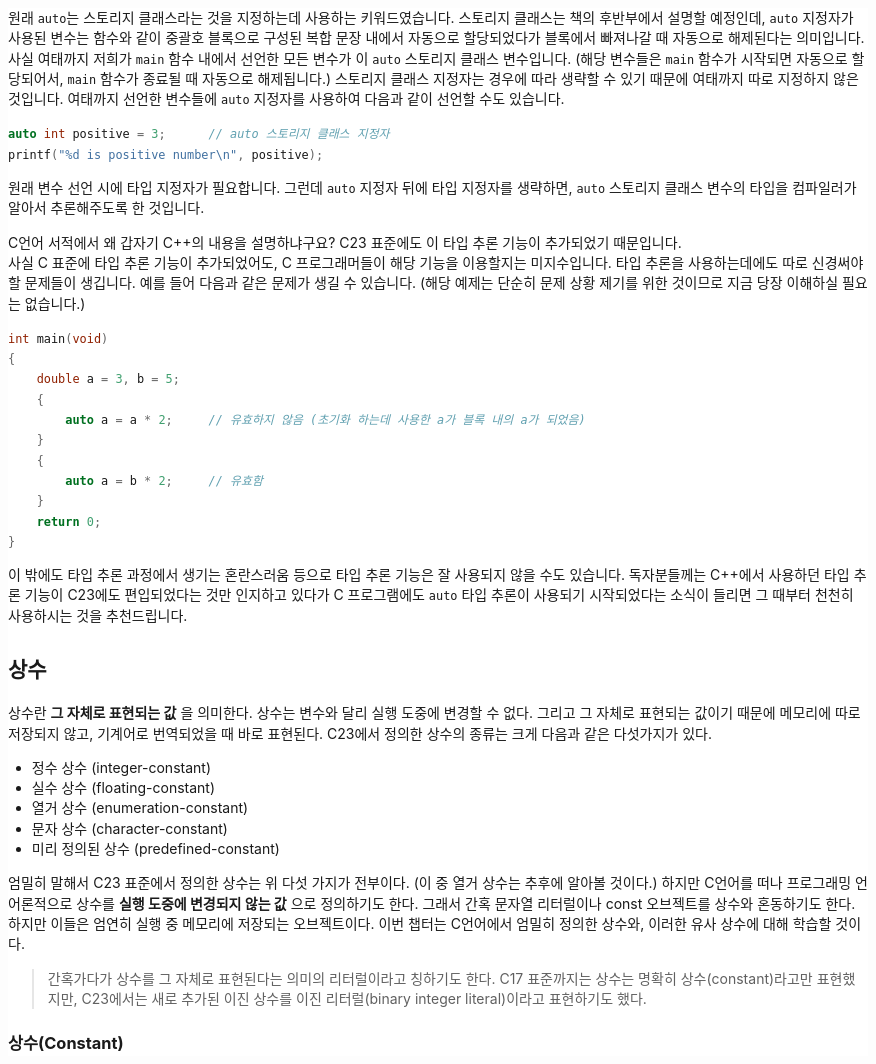 원래 ```auto```는 스토리지 클래스라는 것을 지정하는데 사용하는 키워드였습니다. 스토리지 클래스는 책의 후반부에서 설명할 예정인데, ```auto``` 지정자가 사용된 변수는 함수와 같이 중괄호 블록으로 구성된 복합 문장 내에서 자동으로 할당되었다가 블록에서 빠져나갈 때 자동으로 해제된다는 의미입니다. 사실 여태까지 저희가 ```main``` 함수 내에서 선언한 모든 변수가 이 ```auto``` 스토리지 클래스 변수입니다. (해당 변수들은 ```main``` 함수가 시작되면 자동으로 할당되어서, ```main``` 함수가 종료될 때 자동으로 해제됩니다.) 스토리지 클래스 지정자는 경우에 따라 생략할 수 있기 때문에 여태까지 따로 지정하지 않은 것입니다. 여태까지 선언한 변수들에 ```auto``` 지정자를 사용하여 다음과 같이 선언할 수도 있습니다.

```c
auto int positive = 3;      // auto 스토리지 클래스 지정자
printf("%d is positive number\n", positive);
```

원래 변수 선언 시에 타입 지정자가 필요합니다. 그런데 ```auto``` 지정자 뒤에 타입 지정자를 생략하면, ```auto``` 스토리지 클래스 변수의 타입을 컴파일러가 알아서 추론해주도록 한 것입니다.

C언어 서적에서 왜 갑자기 C++의 내용을 설명하냐구요? C23 표준에도 이 타입 추론 기능이 추가되었기 때문입니다.  
사실 C 표준에 타입 추론 기능이 추가되었어도, C 프로그래머들이 해당 기능을 이용할지는 미지수입니다. 타입 추론을 사용하는데에도 따로 신경써야 할 문제들이 생깁니다. 예를 들어 다음과 같은 문제가 생길 수 있습니다. (해당 예제는 단순히 문제 상황 제기를 위한 것이므로 지금 당장 이해하실 필요는 없습니다.)  

```c
int main(void)
{
    double a = 3, b = 5;
    {
        auto a = a * 2;     // 유효하지 않음 (초기화 하는데 사용한 a가 블록 내의 a가 되었음)
    }
    {
        auto a = b * 2;     // 유효함
    }
    return 0;
}
```

이 밖에도 타입 추론 과정에서 생기는 혼란스러움 등으로 타입 추론 기능은 잘 사용되지 않을 수도 있습니다. 독자분들께는 C++에서 사용하던 타입 추론 기능이 C23에도 편입되었다는 것만 인지하고 있다가 C 프로그램에도 ```auto``` 타입 추론이 사용되기 시작되었다는 소식이 들리면 그 때부터 천천히 사용하시는 것을 추천드립니다.

## 상수

상수란 __그 자체로 표현되는 값__ 을 의미한다. 상수는 변수와 달리 실행 도중에 변경할 수 없다. 그리고 그 자체로 표현되는 값이기 때문에 메모리에 따로 저장되지 않고, 기계어로 번역되었을 때 바로 표현된다. C23에서 정의한 상수의 종류는 크게 다음과 같은 다섯가지가 있다.  

* 정수 상수 (integer-constant)
* 실수 상수 (floating-constant)
* 열거 상수 (enumeration-constant)
* 문자 상수 (character-constant)
* 미리 정의된 상수 (predefined-constant)

엄밀히 말해서 C23 표준에서 정의한 상수는 위 다섯 가지가 전부이다. (이 중 열거 상수는 추후에 알아볼 것이다.) 하지만 C언어를 떠나 프로그래밍 언어론적으로 상수를 __실행 도중에 변경되지 않는 값__ 으로 정의하기도 한다. 그래서 간혹 문자열 리터럴이나 const 오브젝트를 상수와 혼동하기도 한다. 하지만 이들은 엄연히 실행 중 메모리에 저장되는 오브젝트이다. 이번 챕터는 C언어에서 엄밀히 정의한 상수와, 이러한 유사 상수에 대해 학습할 것이다.

> 간혹가다가 상수를 그 자체로 표현된다는 의미의 리터럴이라고 칭하기도 한다. C17 표준까지는 상수는 명확히 상수(constant)라고만 표현했지만, C23에서는 새로 추가된 이진 상수를 이진 리터럴(binary integer literal)이라고 표현하기도 했다.

### 상수(Constant)
